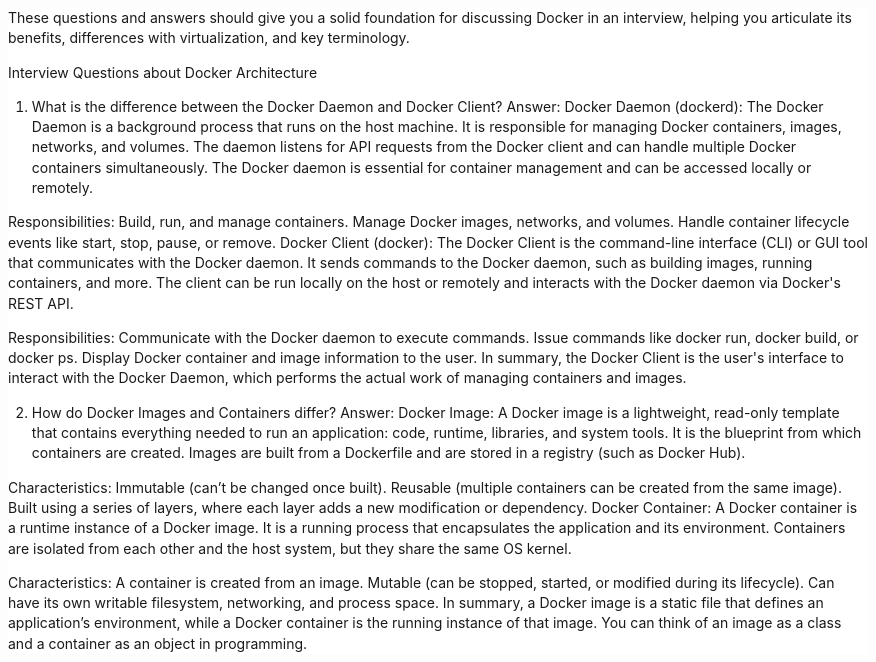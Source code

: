 These questions and answers should give you a solid foundation for discussing Docker in an interview, helping you articulate its benefits, differences with virtualization, and key terminology.

Interview Questions about Docker Architecture
1. What is the difference between the Docker Daemon and Docker Client?
Answer:
Docker Daemon (dockerd):
 The Docker Daemon is a background process that runs on the host machine. It is responsible for managing Docker containers, images, networks, and volumes. The daemon listens for API requests from the Docker client and can handle multiple Docker containers simultaneously. The Docker daemon is essential for container management and can be accessed locally or remotely.


Responsibilities:
Build, run, and manage containers.
Manage Docker images, networks, and volumes.
Handle container lifecycle events like start, stop, pause, or remove.
Docker Client (docker):
 The Docker Client is the command-line interface (CLI) or GUI tool that communicates with the Docker daemon. It sends commands to the Docker daemon, such as building images, running containers, and more. The client can be run locally on the host or remotely and interacts with the Docker daemon via Docker's REST API.


Responsibilities:
Communicate with the Docker daemon to execute commands.
Issue commands like docker run, docker build, or docker ps.
Display Docker container and image information to the user.
In summary, the Docker Client is the user's interface to interact with the Docker Daemon, which performs the actual work of managing containers and images.

2. How do Docker Images and Containers differ?
Answer:
Docker Image:
 A Docker image is a lightweight, read-only template that contains everything needed to run an application: code, runtime, libraries, and system tools. It is the blueprint from which containers are created. Images are built from a Dockerfile and are stored in a registry (such as Docker Hub).


Characteristics:
Immutable (can’t be changed once built).
Reusable (multiple containers can be created from the same image).
Built using a series of layers, where each layer adds a new modification or dependency.
Docker Container:
 A Docker container is a runtime instance of a Docker image. It is a running process that encapsulates the application and its environment. Containers are isolated from each other and the host system, but they share the same OS kernel.


Characteristics:
A container is created from an image.
Mutable (can be stopped, started, or modified during its lifecycle).
Can have its own writable filesystem, networking, and process space.
In summary, a Docker image is a static file that defines an application’s environment, while a Docker container is the running instance of that image. You can think of an image as a class and a container as an object in programming.
